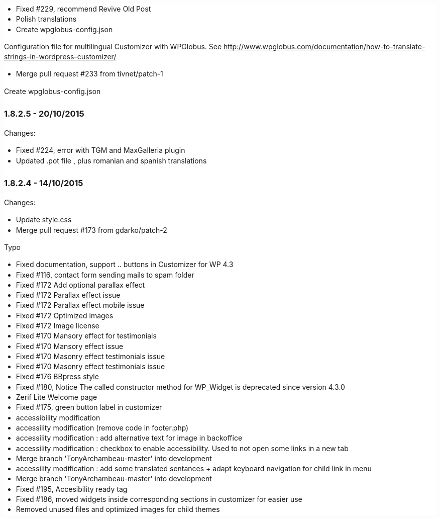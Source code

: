 
 * Fixed #229, recommend Revive Old Post
 * Polish translations
 * Create wpglobus-config.json

Configuration file for multilingual Customizer with WPGlobus.
See http://www.wpglobus.com/documentation/how-to-translate-strings-in-wordpress-customizer/
 * Merge pull request #233 from tivnet/patch-1

Create wpglobus-config.json


### 1.8.2.5 - 20/10/2015

 Changes: 


 * Fixed #224, error with TGM and MaxGalleria plugin
 * Updated .pot file , plus romanian and spanish translations


### 1.8.2.4 - 14/10/2015

 Changes: 


 * Update style.css
 * Merge pull request #173 from gdarko/patch-2

Typo
 * Fixed documentation, support .. buttons in Customizer for WP 4.3
 * Fixed #116, contact form sending mails to spam folder
 * Fixed #172 Add optional parallax effect
 * Fixed #172 Parallax effect issue
 * Fixed #172 Parallax effect mobile issue
 * Fixed #172 Optimized images
 * Fixed #172 Image license
 * Fixed #170 Mansory effect for testimonials
 * Fixed #170 Mansory effect issue
 * Fixed #170 Masonry effect testimonials issue
 * Fixed #170 Masonry effect testimonials issue
 * Fixed #176 BBpress style
 * Fixed #180, Notice The called constructor method for WP_Widget is deprecated since version 4.3.0
 * Zerif Lite Welcome page
 * Fixed #175, green button label in customizer
 * accessibility modification
 * accessility modification (remove code in footer.php)
 * accessility modification : add alternative text for image in backoffice
 * accessility modification : checkbox to enable accessibility. Used to not open some links in a new tab
 * Merge branch 'TonyArchambeau-master' into development
 * accessility modification : add some translated sentances + adapt keyboard navigation for child link in menu
 * Merge branch 'TonyArchambeau-master' into development
 * Fixed #195, Accesibility ready tag
 * Fixed #186, moved widgets inside corresponding sections in customizer for easier use
 * Removed unused files and optimized images for child themes
